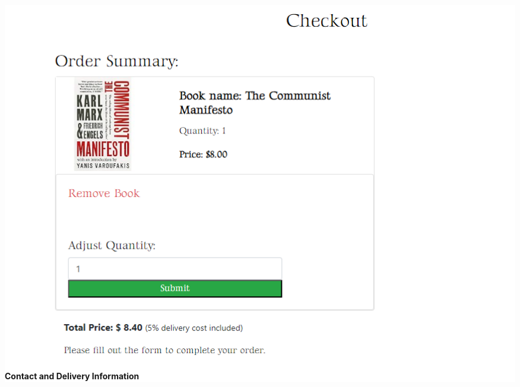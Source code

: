 ![payment_form_order_summary](static/image/documentation/payment_form_order_summary.png)

<h4>Contact and Delivery Information</h4>
